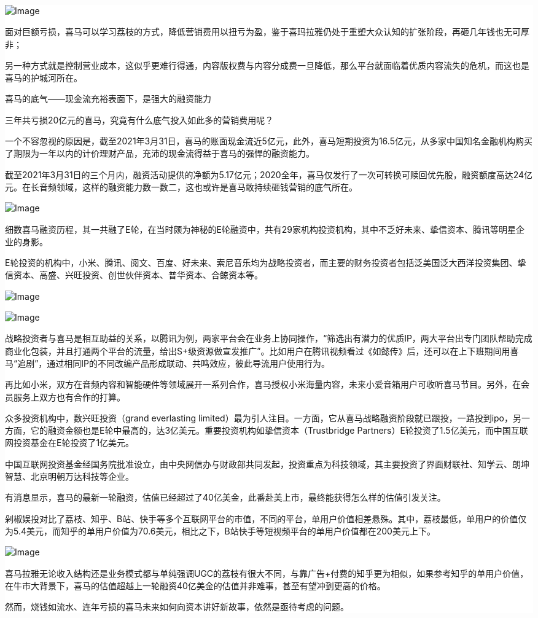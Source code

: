 ![Image](https://p1-tt.byteimg.com/origin/pgc-image/db04d53af14248d9b2380f49b503e7a3?from=pc)

面对巨额亏损，喜马可以学习荔枝的方式，降低营销费用以扭亏为盈，鉴于喜玛拉雅仍处于重塑大众认知的扩张阶段，再砸几年钱也无可厚非；

另一种方式就是控制营业成本，这似乎更难行得通，内容版权费与内容分成费一旦降低，那么平台就面临着优质内容流失的危机，而这也是喜马的护城河所在。

喜马的底气——现金流充裕表面下，是强大的融资能力

三年共亏损20亿元的喜马，究竟有什么底气投入如此多的营销费用呢？

一个不容忽视的原因是，截至2021年3月31日，喜马的账面现金流近5亿元，此外，喜马短期投资为16.5亿元，从多家中国知名金融机构购买了期限为一年以内的计价理财产品，充沛的现金流得益于喜马的强悍的融资能力。

截至2021年3月31日的三个月内，融资活动提供的净额为5.17亿元；2020全年，喜马仅发行了一次可转换可赎回优先股，融资额度高达24亿元。在长音频领域，这样的融资能力数一数二，这也或许是喜马敢持续砸钱营销的底气所在。

![Image](https://p1-tt.byteimg.com/origin/pgc-image/b645f36b9ffd4622966a6de964b872c1?from=pc)

细数喜马融资历程，其一共融了E轮，在当时颇为神秘的E轮融资中，共有29家机构投资机构，其中不乏好未来、挚信资本、腾讯等明星企业的身影。

E轮投资的机构中，小米、腾讯、阅文、百度、好未来、索尼音乐均为战略投资者，而主要的财务投资者包括泛美国泛大西洋投资集团、挚信资本、高盛、兴旺投资、创世伙伴资本、普华资本、合鲸资本等。

![Image](https://p6-tt.byteimg.com/origin/pgc-image/8091002e2a564d7cbf13c57d0719730c?from=pc)

![Image](https://p1-tt.byteimg.com/origin/pgc-image/5b73e25ee7ae43a1bfa56277760c5536?from=pc)

战略投资者与喜马是相互助益的关系，以腾讯为例，两家平台会在业务上协同操作，“筛选出有潜力的优质IP，两大平台出专门团队帮助完成商业化包装，并且打通两个平台的流量，给出S+级资源做宣发推广”。比如用户在腾讯视频看过《如懿传》后，还可以在上下班期间用喜马“追剧”，通过相同IP的不同改编产品形成联动、共鸣效应，彼此导流用户使用行为。

再比如小米，双方在音频内容和智能硬件等领域展开一系列合作，喜马授权小米海量内容，未来小爱音箱用户可收听喜马节目。另外，在会员服务上双方也有合作的打算。

众多投资机构中，数兴旺投资（grand everlasting limited）最为引人注目。一方面，它从喜马战略融资阶段就已跟投，一路投到ipo，另一方面，它的融资金额也是E轮中最高的，达3亿美元。重要投资机构如挚信资本（Trustbridge Partners）E轮投资了1.5亿美元，而中国互联网投资基金在E轮投资了1亿美元。

中国互联网投资基金经国务院批准设立，由中央网信办与财政部共同发起，投资重点为科技领域，其主要投资了界面财联社、知学云、朗坤智慧、北京明朝万达科技等企业。

有消息显示，喜马的最新一轮融资，估值已经超过了40亿美金，此番赴美上市，最终能获得怎么样的估值引发关注。

剁椒娱投对比了荔枝、知乎、B站、快手等多个互联网平台的市值，不同的平台，单用户价值相差悬殊。其中，荔枝最低，单用户的价值仅为5.4美元，而知乎的单用户价值为70.6美元，相比之下，B站快手等短视频平台的单用户价值都在200美元上下。

![Image](https://p1-tt.byteimg.com/origin/pgc-image/f965a4c91e2d4107b4e69eb3acc338a4?from=pc)

喜马拉雅无论收入结构还是业务模式都与单纯强调UGC的荔枝有很大不同，与靠广告+付费的知乎更为相似，如果参考知乎的单用户价值，在牛市大背景下，喜马的估值超越上一轮融资40亿美金的估值并非难事，甚至有望冲到更高的价格。

然而，烧钱如流水、连年亏损的喜马未来如何向资本讲好新故事，依然是亟待考虑的问题。


